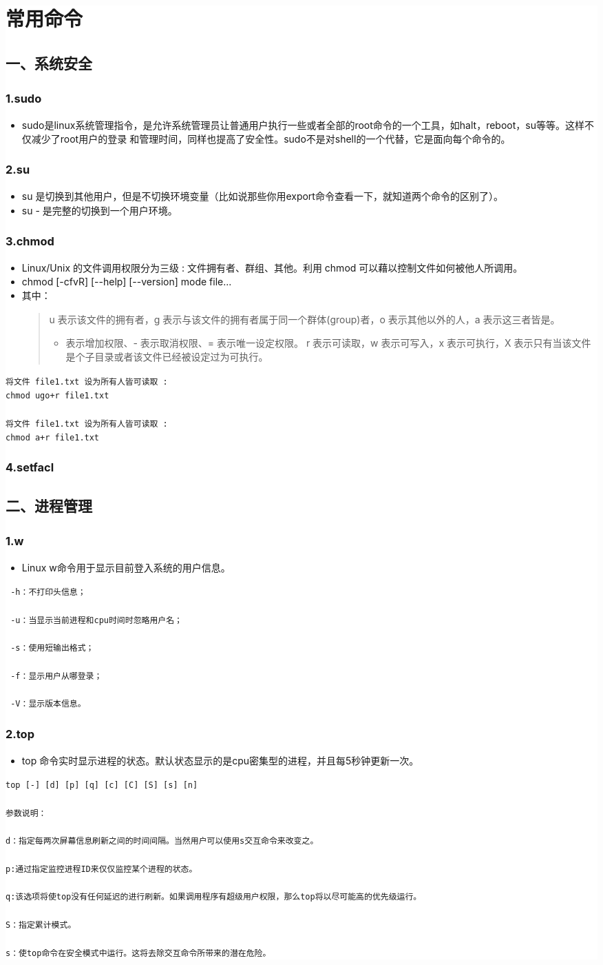 常用命令
===================

## 一、系统安全

### 1.sudo
* sudo是linux系统管理指令，是允许系统管理员让普通用户执行一些或者全部的root命令的一个工具，如halt，reboot，su等等。这样不仅减少了root用户的登录 和管理时间，同样也提高了安全性。sudo不是对shell的一个代替，它是面向每个命令的。

### 2.su
* su 是切换到其他用户，但是不切换环境变量（比如说那些你用export命令查看一下，就知道两个命令的区别了）。
* su - 是完整的切换到一个用户环境。

### 3.chmod
* Linux/Unix 的文件调用权限分为三级 : 文件拥有者、群组、其他。利用 chmod 可以藉以控制文件如何被他人所调用。
* chmod [-cfvR] [--help] [--version] mode file...
* 其中：
    > u 表示该文件的拥有者，g 表示与该文件的拥有者属于同一个群体(group)者，o 表示其他以外的人，a 表示这三者皆是。
    > + 表示增加权限、- 表示取消权限、= 表示唯一设定权限。
    > r 表示可读取，w 表示可写入，x 表示可执行，X 表示只有当该文件是个子目录或者该文件已经被设定过为可执行。
```
将文件 file1.txt 设为所有人皆可读取 :
chmod ugo+r file1.txt

将文件 file1.txt 设为所有人皆可读取 :
chmod a+r file1.txt
```

### 4.setfacl

## 二、进程管理

### 1.w
* Linux w命令用于显示目前登入系统的用户信息。
```
 -h：不打印头信息；

 -u：当显示当前进程和cpu时间时忽略用户名；

 -s：使用短输出格式；

 -f：显示用户从哪登录；

 -V：显示版本信息。
 ```

### 2.top
* top 命令实时显示进程的状态。默认状态显示的是cpu密集型的进程，并且每5秒钟更新一次。
```
top [-] [d] [p] [q] [c] [C] [S] [s] [n]

参数说明：

d：指定每两次屏幕信息刷新之间的时间间隔。当然用户可以使用s交互命令来改变之。

p:通过指定监控进程ID来仅仅监控某个进程的状态。

q:该选项将使top没有任何延迟的进行刷新。如果调用程序有超级用户权限，那么top将以尽可能高的优先级运行。

S：指定累计模式。

s：使top命令在安全模式中运行。这将去除交互命令所带来的潜在危险。
```